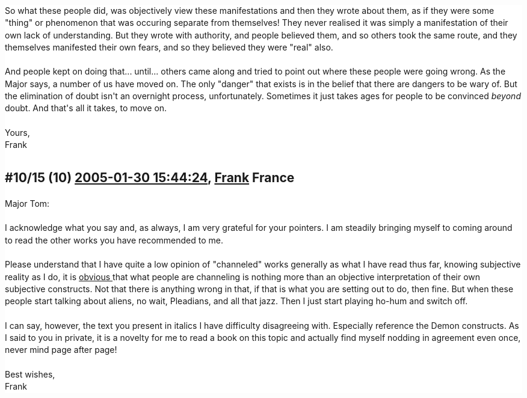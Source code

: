 So what these people did, was objectively view these manifestations and then they wrote about them, as if they were some "thing" or phenomenon that was occuring separate from themselves! They never realised it was simply a manifestation of their own lack of understanding. But they wrote with authority, and people believed them, and so others took the same route, and they themselves manifested their own fears, and so they believed they were "real" also.
<br>
<br>
And people kept on doing that... until... others came along and tried to point out where these people were going wrong. As the Major says, a number of us have moved on. The only "danger" that exists is in the belief that there are dangers to be wary of. But the elimination of doubt isn't an overnight process, unfortunately. Sometimes it just takes ages for people to be convinced
<i>
 beyond
</i>
doubt. And that's all it takes, to move on.
<br>
<br>
Yours,
<br>
Frank
</section>

## \#10/15 (10) [2005-01-30 15:44:24](https://www.astralpulse.com/forums/index.php?msg=145908), [Frank](https://www.astralpulse.com/forums/profile/?u=359) France ##
<section>
Major Tom:
<br>
<br>
I acknowledge what you say and, as always, I am very grateful for your pointers. I am steadily bringing myself to coming around to read the other works you have recommended to me.
<br>
<br>
Please understand that I have quite a low opinion of "channeled" works generally as what I have read thus far, knowing subjective reality as I do, it is
<u>
 obvious
</u>
that what people are channeling is nothing more than an objective interpretation of their own subjective constructs. Not that there is anything wrong in that, if that is what you are setting out to do, then fine. But when these people start talking about aliens, no wait, Pleadians, and all that jazz. Then I just start playing ho-hum and switch off.
<br>
<br>
I can say, however, the text you present in italics I have difficulty disagreeing with. Especially reference the Demon constructs. As I said to you in private, it is a novelty for me to read a book on this topic and actually find myself nodding in agreement even once, never mind page after page!
<br>
<br>
Best wishes,
<br>
Frank
</section>
